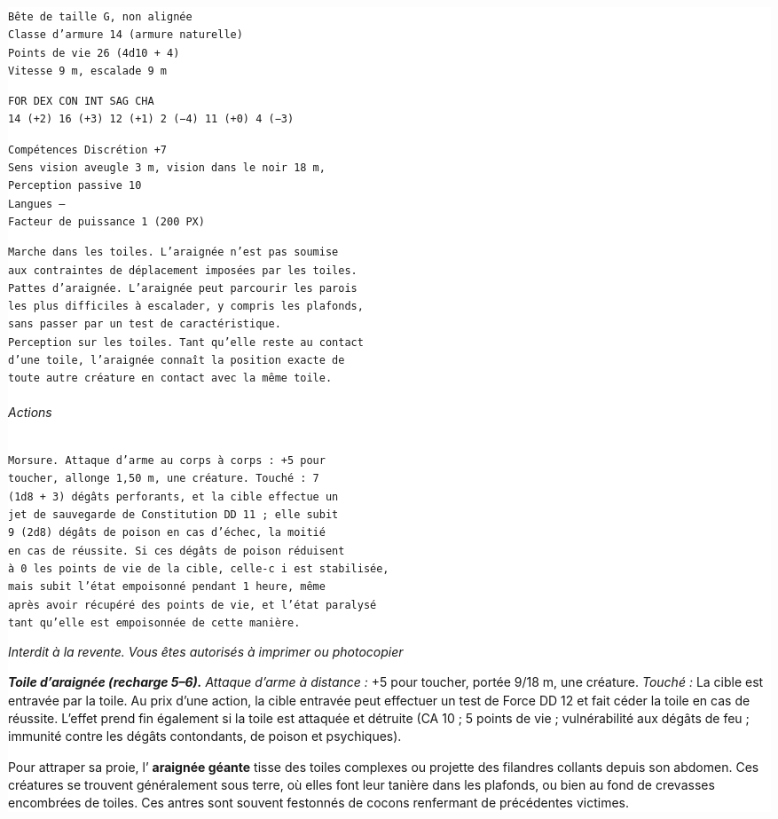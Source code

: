 ```
Bête de taille G, non alignée
Classe d’armure 14 (armure naturelle)
Points de vie 26 (4d10 + 4)
Vitesse 9 m, escalade 9 m
```
```
FOR DEX CON INT SAG CHA
14 (+2) 16 (+3) 12 (+1) 2 (−4) 11 (+0) 4 (−3)
```
```
Compétences Discrétion +7
Sens vision aveugle 3 m, vision dans le noir 18 m,
Perception passive 10
Langues —
Facteur de puissance 1 (200 PX)
```
```
Marche dans les toiles. L’araignée n’est pas soumise
aux contraintes de déplacement imposées par les toiles.
Pattes d’araignée. L’araignée peut parcourir les parois
les plus difficiles à escalader, y compris les plafonds,
sans passer par un test de caractéristique.
Perception sur les toiles. Tant qu’elle reste au contact
d’une toile, l’araignée connaît la position exacte de
toute autre créature en contact avec la même toile.
```
###### Actions

```
Morsure. Attaque d’arme au corps à corps : +5 pour
toucher, allonge 1,50 m, une créature. Touché : 7
(1d8 + 3) dégâts perforants, et la cible effectue un
jet de sauvegarde de Constitution DD 11 ; elle subit
9 (2d8) dégâts de poison en cas d’échec, la moitié
en cas de réussite. Si ces dégâts de poison réduisent
à 0 les points de vie de la cible, celle-c i est stabilisée,
mais subit l’état empoisonné pendant 1 heure, même
après avoir récupéré des points de vie, et l’état paralysé
tant qu’elle est empoisonnée de cette manière.
```

_Interdit à la revente. Vous êtes autorisés à imprimer ou photocopier_

**_Toile d’araignée (recharge 5–6)._** _Attaque d’arme
à distance :_ +5 pour toucher, portée 9/18 m, une
créature. _Touché :_ La cible est entravée par la toile.
Au prix d’une action, la cible entravée peut effectuer
un test de Force DD 12 et fait céder la toile en cas
de réussite. L’effet prend fin également si la toile
est attaquée et détruite (CA 10 ; 5 points de vie ;
vulnérabilité aux dégâts de feu ; immunité contre
les dégâts contondants, de poison et psychiques).

Pour attraper sa proie, l’ **araignée géante** tisse des
toiles complexes ou projette des filandres collants
depuis son abdomen. Ces créatures se trouvent
généralement sous terre, où elles font leur tanière
dans les plafonds, ou bien au fond de crevasses
encombrées de toiles. Ces antres sont souvent
festonnés de cocons renfermant de précédentes
victimes.
